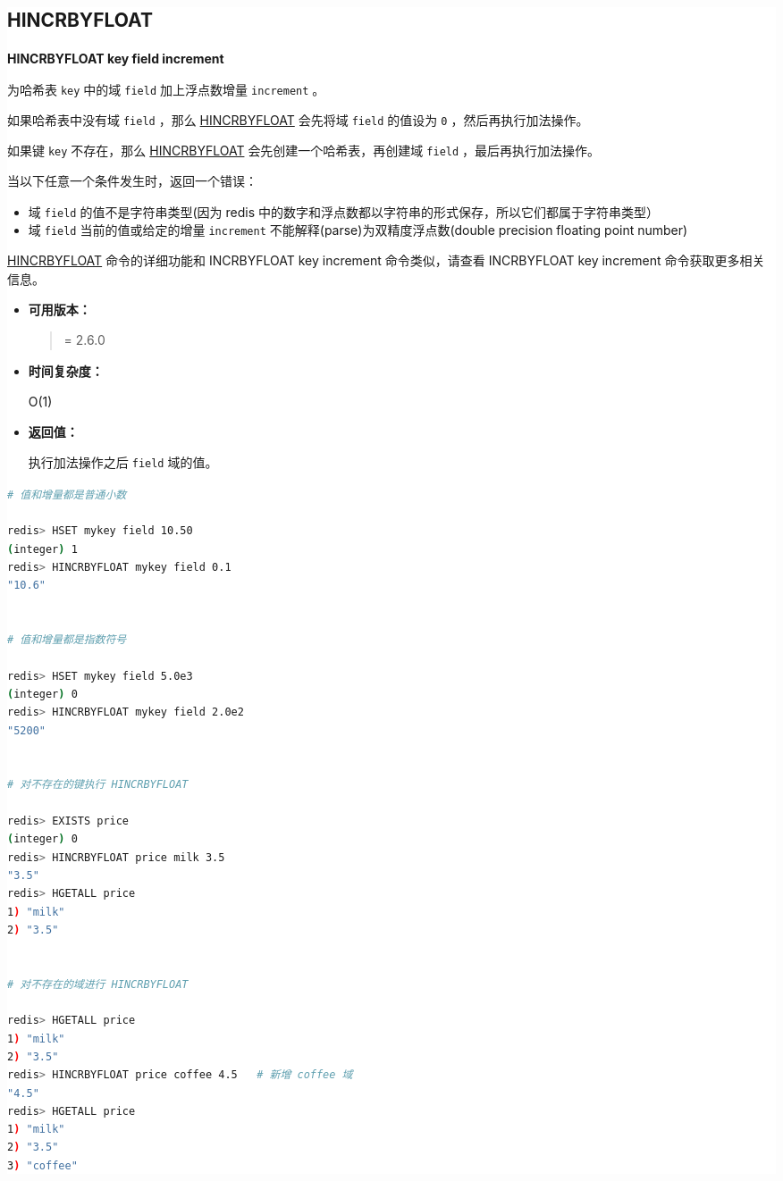 ## HINCRBYFLOAT

**HINCRBYFLOAT key field increment**

为哈希表 `key` 中的域 `field` 加上浮点数增量 `increment` 。

如果哈希表中没有域 `field` ，那么 [HINCRBYFLOAT](#hincrbyfloat) 会先将域 `field` 的值设为 `0` ，然后再执行加法操作。

如果键 `key` 不存在，那么 [HINCRBYFLOAT](#hincrbyfloat) 会先创建一个哈希表，再创建域 `field` ，最后再执行加法操作。

当以下任意一个条件发生时，返回一个错误：

- 域 `field` 的值不是字符串类型(因为 redis 中的数字和浮点数都以字符串的形式保存，所以它们都属于字符串类型）
- 域 `field` 当前的值或给定的增量 `increment` 不能解释(parse)为双精度浮点数(double precision floating point number)

[HINCRBYFLOAT](#hincrbyfloat) 命令的详细功能和 INCRBYFLOAT key increment 命令类似，请查看 INCRBYFLOAT key increment 命令获取更多相关信息。

- **可用版本：**

  >= 2.6.0

- **时间复杂度：**

  O(1)

- **返回值：**

  执行加法操作之后 `field` 域的值。

```bash
# 值和增量都是普通小数

redis> HSET mykey field 10.50
(integer) 1
redis> HINCRBYFLOAT mykey field 0.1
"10.6"


# 值和增量都是指数符号

redis> HSET mykey field 5.0e3
(integer) 0
redis> HINCRBYFLOAT mykey field 2.0e2
"5200"


# 对不存在的键执行 HINCRBYFLOAT

redis> EXISTS price
(integer) 0
redis> HINCRBYFLOAT price milk 3.5
"3.5"
redis> HGETALL price
1) "milk"
2) "3.5"


# 对不存在的域进行 HINCRBYFLOAT

redis> HGETALL price
1) "milk"
2) "3.5"
redis> HINCRBYFLOAT price coffee 4.5   # 新增 coffee 域
"4.5"
redis> HGETALL price
1) "milk"
2) "3.5"
3) "coffee"
```